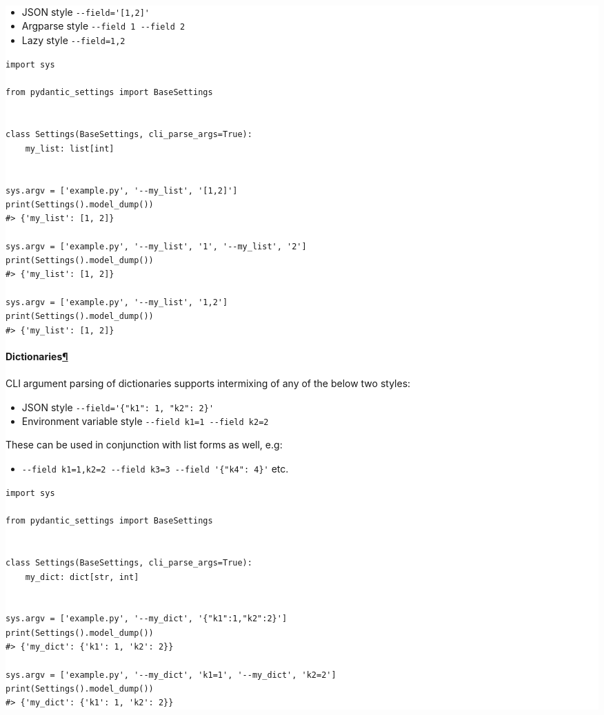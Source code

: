 - JSON style `--field='[1,2]'`
- Argparse style `--field 1 --field 2`
- Lazy style `--field=1,2`

<div class="language-py highlight">

    import sys

    from pydantic_settings import BaseSettings


    class Settings(BaseSettings, cli_parse_args=True):
        my_list: list[int]


    sys.argv = ['example.py', '--my_list', '[1,2]']
    print(Settings().model_dump())
    #> {'my_list': [1, 2]}

    sys.argv = ['example.py', '--my_list', '1', '--my_list', '2']
    print(Settings().model_dump())
    #> {'my_list': [1, 2]}

    sys.argv = ['example.py', '--my_list', '1,2']
    print(Settings().model_dump())
    #> {'my_list': [1, 2]}

</div>

#### Dictionaries<a href="#dictionaries" class="headerlink" title="Permanent link">¶</a>

CLI argument parsing of dictionaries supports intermixing of any of the
below two styles:

- JSON style `--field='{"k1": 1, "k2": 2}'`
- Environment variable style `--field k1=1 --field k2=2`

These can be used in conjunction with list forms as well, e.g:

- `--field k1=1,k2=2 --field k3=3 --field '{"k4": 4}'` etc.

<div class="language-py highlight">

    import sys

    from pydantic_settings import BaseSettings


    class Settings(BaseSettings, cli_parse_args=True):
        my_dict: dict[str, int]


    sys.argv = ['example.py', '--my_dict', '{"k1":1,"k2":2}']
    print(Settings().model_dump())
    #> {'my_dict': {'k1': 1, 'k2': 2}}

    sys.argv = ['example.py', '--my_dict', 'k1=1', '--my_dict', 'k2=2']
    print(Settings().model_dump())
    #> {'my_dict': {'k1': 1, 'k2': 2}}
